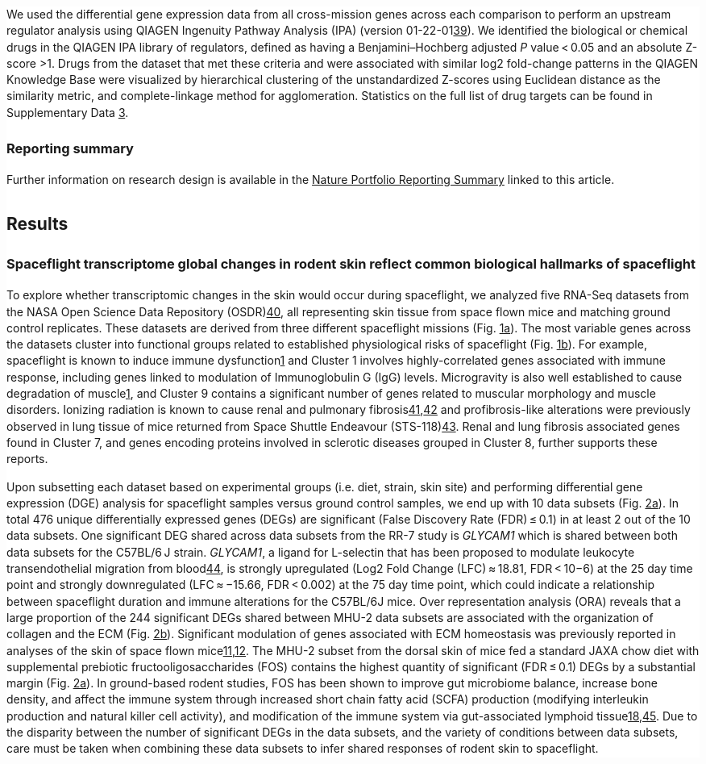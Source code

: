 We used the differential gene expression data from all cross-mission genes across each comparison to perform an upstream regulator analysis using QIAGEN Ingenuity Pathway Analysis (IPA) (version 01-22-01[39](#CR39)). We identified the biological or chemical drugs in the QIAGEN IPA library of regulators, defined as having a Benjamini–Hochberg adjusted *P* value < 0.05 and an absolute Z-score >1. Drugs from the dataset that met these criteria and were associated with similar log2 fold-change patterns in the QIAGEN Knowledge Base were visualized by hierarchical clustering of the unstandardized Z-scores using Euclidean distance as the similarity metric, and complete-linkage method for agglomeration. Statistics on the full list of drug targets can be found in Supplementary Data [3](#MOESM6).

### Reporting summary

Further information on research design is available in the [Nature Portfolio Reporting Summary](#MOESM8) linked to this article.

## Results

### Spaceflight transcriptome global changes in rodent skin reflect common biological hallmarks of spaceflight

To explore whether transcriptomic changes in the skin would occur during spaceflight, we analyzed five RNA-Seq datasets from the NASA Open Science Data Repository (OSDR)[40](#CR40), all representing skin tissue from space flown mice and matching ground control replicates. These datasets are derived from three different spaceflight missions (Fig. [1a](#Fig1)). The most variable genes across the datasets cluster into functional groups related to established physiological risks of spaceflight (Fig. [1b](#Fig1)). For example, spaceflight is known to induce immune dysfunction[1](#CR1) and Cluster 1 involves highly-correlated genes associated with immune response, including genes linked to modulation of Immunoglobulin G (IgG) levels. Microgravity is also well established to cause degradation of muscle[1](#CR1), and Cluster 9 contains a significant number of genes related to muscular morphology and muscle disorders. Ionizing radiation is known to cause renal and pulmonary fibrosis[41](#CR41),[42](#CR42) and profibrosis-like alterations were previously observed in lung tissue of mice returned from Space Shuttle Endeavour (STS-118)[43](#CR43). Renal and lung fibrosis associated genes found in Cluster 7, and genes encoding proteins involved in sclerotic diseases grouped in Cluster 8, further supports these reports.

Upon subsetting each dataset based on experimental groups (i.e. diet, strain, skin site) and performing differential gene expression (DGE) analysis for spaceflight samples versus ground control samples, we end up with 10 data subsets (Fig. [2a](#Fig2)). In total 476 unique differentially expressed genes (DEGs) are significant (False Discovery Rate (FDR) ≤ 0.1) in at least 2 out of the 10 data subsets. One significant DEG shared across data subsets from the RR-7 study is *GLYCAM1* which is shared between both data subsets for the C57BL/6 J strain. *GLYCAM1*, a ligand for L-selectin that has been proposed to modulate leukocyte transendothelial migration from blood[44](#CR44), is strongly upregulated (Log2 Fold Change (LFC) ≈ 18.81, FDR < 10−6) at the 25 day time point and strongly downregulated (LFC ≈ −15.66, FDR < 0.002) at the 75 day time point, which could indicate a relationship between spaceflight duration and immune alterations for the C57BL/6J mice. Over representation analysis (ORA) reveals that a large proportion of the 244 significant DEGs shared between MHU-2 data subsets are associated with the organization of collagen and the ECM (Fig. [2b](#Fig2)). Significant modulation of genes associated with ECM homeostasis was previously reported in analyses of the skin of space flown mice[11](#CR11),[12](#CR12). The MHU-2 subset from the dorsal skin of mice fed a standard JAXA chow diet with supplemental prebiotic fructooligosaccharides (FOS) contains the highest quantity of significant (FDR ≤ 0.1) DEGs by a substantial margin (Fig. [2a](#Fig2)). In ground-based rodent studies, FOS has been shown to improve gut microbiome balance, increase bone density, and affect the immune system through increased short chain fatty acid (SCFA) production (modifying interleukin production and natural killer cell activity), and modification of the immune system via gut-associated lymphoid tissue[18](#CR18),[45](#CR45). Due to the disparity between the number of significant DEGs in the data subsets, and the variety of conditions between data subsets, care must be taken when combining these data subsets to infer shared responses of rodent skin to spaceflight.
